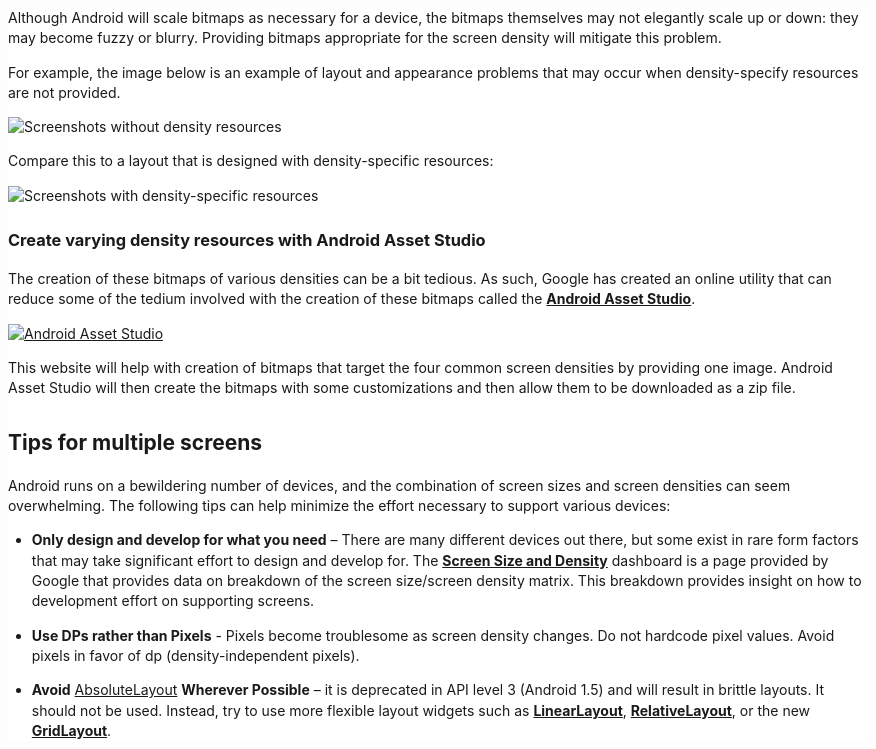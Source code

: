 Although Android will scale bitmaps as necessary for a device, the
bitmaps themselves may not elegantly scale up or down: they may become
fuzzy or blurry. Providing bitmaps appropriate for the screen density
will mitigate this problem.

For example, the image below is an example of layout and appearance
problems that may occur when density-specify resources are not
provided.

![Screenshots without density resources](resources-for-varying-screens-images/06-density-not-provided.png)

Compare this to a layout that is designed with density-specific
resources:

![Screenshots with density-specific resources](resources-for-varying-screens-images/07-density-specific-resources.png)


### Create varying density resources with Android Asset Studio

The creation of these bitmaps of various densities can be a bit
tedious. As such, Google has created an online utility that can reduce
some of the tedium involved with the creation of these bitmaps called the
[**Android Asset Studio**](https://romannurik.github.io/AndroidAssetStudio/).

[![Android Asset Studio](resources-for-varying-screens-images/08-android-asset-studio-sml.png)](resources-for-varying-screens-images/08-android-asset-studio.png#lightbox)

This website will help with creation of bitmaps that target the four
common screen densities by providing one image. Android Asset Studio
will then create the bitmaps with some customizations and then allow
them to be downloaded as a zip file.


## Tips for multiple screens

Android runs on a bewildering number of devices, and the combination of
screen sizes and screen densities can seem overwhelming. The following
tips can help minimize the effort necessary to support various devices:

- **Only design and develop for what you need** &ndash; There are many different devices out there, but some exist in rare form factors
  that may take significant effort to design and develop for. The
  [**Screen Size and Density**](http://developer.android.com/resources/dashboard/screens.html)
  dashboard is a page provided by Google that provides data on
  breakdown of the screen size/screen density matrix. This breakdown
  provides insight on how to development effort on supporting screens.

- **Use DPs rather than Pixels** - Pixels become troublesome as screen
  density changes. Do not hardcode pixel values. Avoid pixels in favor
  of dp (density-independent pixels).

- **Avoid** [AbsoluteLayout](https://developer.xamarin.com/api/type/Android.Widget.AbsoluteLayout/)
  **Wherever Possible** &ndash; it is deprecated in API level 3
  (Android 1.5) and will result in brittle layouts. It should not be
  used. Instead, try to use more flexible layout widgets such as
  [**LinearLayout**](https://developer.xamarin.com/api/type/Android.Widget.LinearLayout/),
  [**RelativeLayout**](https://developer.xamarin.com/api/type/Android.Widget.RelativeLayout/),
  or the new
  [**GridLayout**](https://developer.xamarin.com/api/type/Android.Widget.GridLayout/).
